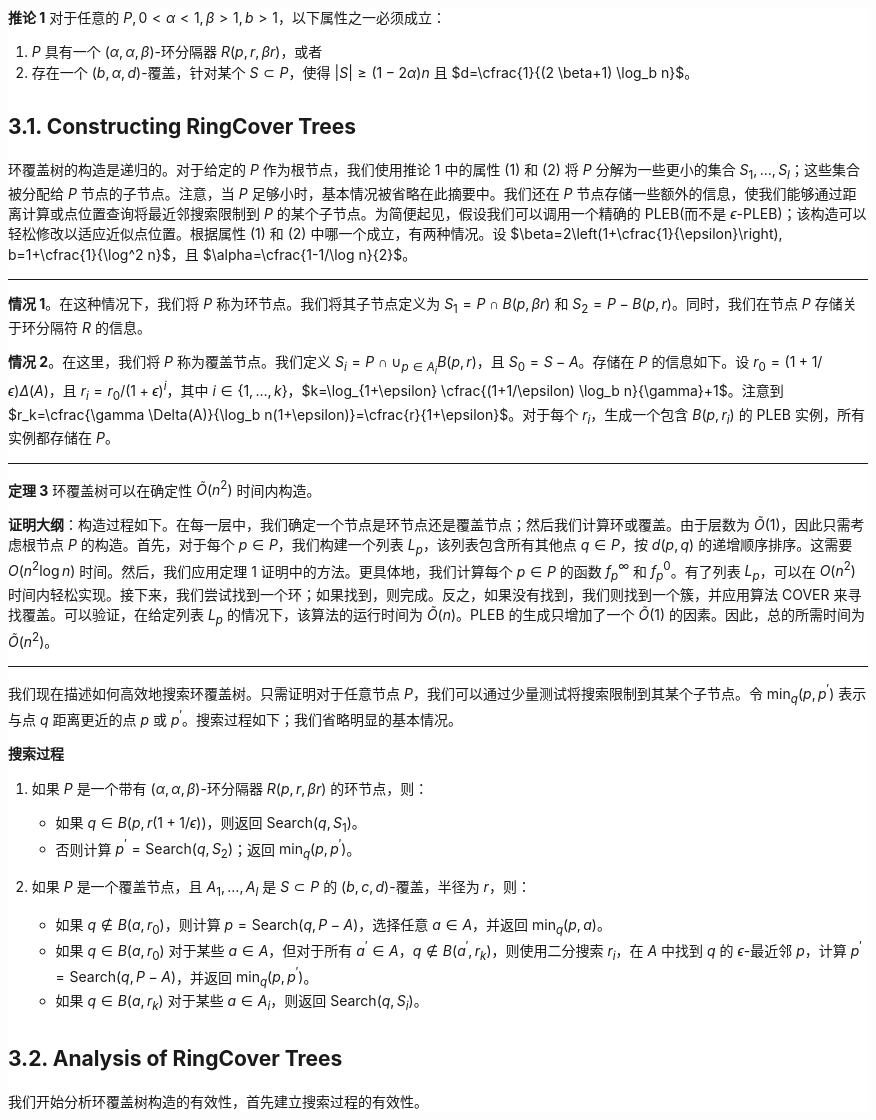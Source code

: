 
**推论 1** 对于任意的 $P, 0<\alpha<1, \beta>1, b>1$，以下属性之一必须成立：

1. $P$ 具有一个 $(\alpha, \alpha, \beta)$-环分隔器 $R(p, r, \beta r)$，或者
2. 存在一个 $(b, \alpha, d)$-覆盖，针对某个 $S \subset P$，使得 $|S| \geq (1-2 \alpha) n$ 且 $d=\cfrac{1}{(2 \beta+1) \log_b n}$。

## 3.1. Constructing RingCover Trees  

环覆盖树的构造是递归的。对于给定的 $P$ 作为根节点，我们使用推论 1 中的属性 (1) 和 (2) 将 $P$ 分解为一些更小的集合 $S_1, \ldots, S_l$；这些集合被分配给 $P$ 节点的子节点。注意，当 $P$ 足够小时，基本情况被省略在此摘要中。我们还在 $P$ 节点存储一些额外的信息，使我们能够通过距离计算或点位置查询将最近邻搜索限制到 $P$ 的某个子节点。为简便起见，假设我们可以调用一个精确的 PLEB(而不是 $\epsilon$-PLEB)；该构造可以轻松修改以适应近似点位置。根据属性 (1) 和 (2) 中哪一个成立，有两种情况。设 $\beta=2\left(1+\cfrac{1}{\epsilon}\right), b=1+\cfrac{1}{\log^2 n}$，且 $\alpha=\cfrac{1-1/\log n}{2}$。

---

**情况 1**。在这种情况下，我们将 $P$ 称为环节点。我们将其子节点定义为 $S_1=P \cap B(p, \beta r)$ 和 $S_2=P-B(p, r)$。同时，我们在节点 $P$ 存储关于环分隔符 $R$ 的信息。

**情况 2**。在这里，我们将 $P$ 称为覆盖节点。我们定义 $S_i=P \cap \cup_{p \in A_i} B(p, r)$，且 $S_0=S-A$。存储在 $P$ 的信息如下。设 $r_0=(1+1/\epsilon) \Delta(A)$，且 $r_i=r_0/(1+\epsilon)^i$，其中 $i \in \{1, \ldots, k\}$，$k=\log_{1+\epsilon} \cfrac{(1+1/\epsilon) \log_b n}{\gamma}+1$。注意到 $r_k=\cfrac{\gamma \Delta(A)}{\log_b n(1+\epsilon)}=\cfrac{r}{1+\epsilon}$。对于每个 $r_i$，生成一个包含 $B(p, r_i)$ 的 PLEB 实例，所有实例都存储在 $P$。

---

**定理 3** 环覆盖树可以在确定性 $\tilde{O}(n^2)$ 时间内构造。

**证明大纲**：构造过程如下。在每一层中，我们确定一个节点是环节点还是覆盖节点；然后我们计算环或覆盖。由于层数为 $\tilde{O}(1)$，因此只需考虑根节点 $P$ 的构造。首先，对于每个 $p \in P$，我们构建一个列表 $L_p$，该列表包含所有其他点 $q \in P$，按 $d(p, q)$ 的递增顺序排序。这需要 $O(n^2 \log n)$ 时间。然后，我们应用定理 1 证明中的方法。更具体地，我们计算每个 $p \in P$ 的函数 $f_p^{\infty}$ 和 $f_p^0$。有了列表 $L_p$，可以在 $O(n^2)$ 时间内轻松实现。接下来，我们尝试找到一个环；如果找到，则完成。反之，如果没有找到，我们则找到一个簇，并应用算法 COVER 来寻找覆盖。可以验证，在给定列表 $L_p$ 的情况下，该算法的运行时间为 $\tilde{O}(n)$。PLEB 的生成只增加了一个 $\tilde{O}(1)$ 的因素。因此，总的所需时间为 $\tilde{O}(n^2)$。

---

我们现在描述如何高效地搜索环覆盖树。只需证明对于任意节点 $P$，我们可以通过少量测试将搜索限制到其某个子节点。令 $\min _q\left(p, p^{\prime}\right)$ 表示与点 $q$ 距离更近的点 $p$ 或 $p^{\prime}$。搜索过程如下；我们省略明显的基本情况。

**搜索过程**  

1. 如果 $P$ 是一个带有 $(\alpha, \alpha, \beta)$-环分隔器 $R(p, r, \beta r)$ 的环节点，则：

   - 如果 $q \in B(p, r(1+1/\epsilon))$，则返回 $\text{Search}\left(q, S_1\right)$。
   - 否则计算 $p^{\prime}=\text{Search}\left(q, S_2\right)$；返回 $\min _q\left(p, p^{\prime}\right)$。
2. 如果 $P$ 是一个覆盖节点，且 $A_1, \ldots, A_l$ 是 $S \subset P$ 的 $(b, c, d)$-覆盖，半径为 $r$，则：
   - 如果 $q \notin B\left(a, r_0\right)$，则计算 $p=\text{Search}(q, P-A)$，选择任意 $a \in A$，并返回 $\min _q(p, a)$。
   - 如果 $q \in B\left(a, r_0\right)$ 对于某些 $a \in A$，但对于所有 $a^{\prime} \in A$，$q \notin B\left(a^{\prime}, r_k\right)$，则使用二分搜索 $r_i$，在 $A$ 中找到 $q$ 的 $\epsilon$-最近邻 $p$，计算 $p^{\prime}=\text{Search}(q, P-A)$，并返回 $\min _q\left(p, p^{\prime}\right)$。
   - 如果 $q \in B\left(a, r_k\right)$ 对于某些 $a \in A_i$，则返回 $\text{Search}\left(q, S_i\right)$。

## 3.2. Analysis of RingCover Trees  

我们开始分析环覆盖树构造的有效性，首先建立搜索过程的有效性。
